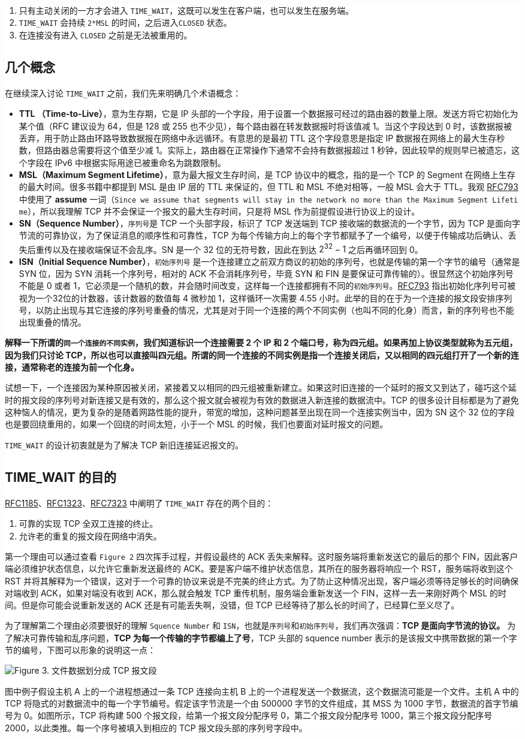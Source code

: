 1. 只有主动关闭的一方才会进入 `TIME_WAIT`，这既可以发生在客户端，也可以发生在服务端。
2. `TIME_WAIT` 会持续 `2*MSL` 的时间，之后进入`CLOSED` 状态。
3. 在连接没有进入 `CLOSED` 之前是无法被重用的。

## 几个概念

在继续深入讨论 `TIME_WAIT` 之前，我们先来明确几个术语概念：

- **TTL （Time-to-Live）**，意为生存期，它是 IP 头部的一个字段，用于设置一个数据报可经过的路由器的数量上限。发送方将它初始化为某个值（RFC 建议设为 64，但是 128 或 255 也不少见），每个路由器在转发数据报时将该值减 1。当这个字段达到 0 时，该数据报被丢弃，用于防止路由环路导致数据报在网络中永远循环。有意思的是最初 TTL 这个字段意思是指定 IP 数据报在网络上的最大生存秒数，但路由器总需要将这个值至少减 1。实际上，路由器在正常操作下通常不会持有数据报超过 1 秒钟，因此较早的规则早已被遗忘，这个字段在 IPv6 中根据实际用途已被重命名为跳数限制。
- **MSL（Maximum Segment Lifetime）**，意为最大报文生存时间，是 TCP 协议中的概念，指的是一个 TCP 的 Segment 在网络上生存的最大时间。很多书籍中都提到 MSL 是由 IP 层的 TTL 来保证的，但 TTL 和 MSL 不绝对相等，一般 MSL 会大于 TTL。我观 [RFC793](https://tools.ietf.org/html/rfc793) 中使用了 **assume** 一词（`Since we assume that segments will stay in the network no more than the Maximum Segment Lifetime`），所以我理解 TCP 并不会保证一个报文的最大生存时间，只是将 MSL 作为前提假设进行协议上的设计。
- **SN（Sequence Number）**，`序列号`是 TCP 一个头部字段，标识了 TCP 发送端到 TCP 接收端的数据流的一个字节，因为 TCP 是面向字节流的可靠协议，为了保证消息的顺序性和可靠性，TCP 为每个传输方向上的每个字节都赋予了一个编号，以便于传输成功后确认、丢失后重传以及在接收端保证不会乱序。SN 是一个 32 位的无符号数，因此在到达 $2^{32} -1$ 之后再循环回到 0。
- **ISN（Initial Sequence Number）**，`初始序列号` 是一个连接建立之前双方商议的初始的序列号，也就是传输的第一个字节的编号（通常是 SYN 位，因为 SYN 消耗一个序列号，相对的 ACK 不会消耗序列号，毕竟 SYN 和 FIN 是要保证可靠传输的）。很显然这个初始序列号不能是 0 或者 1，它必须是一个随机的数，并会随时间改变，这样每一个连接都拥有不同的`初始序列号`。[RFC793](https://tools.ietf.org/html/rfc793#page-27) 指出初始化序列号可被视为一个32位的计数器，该计数器的数值每 4 微秒加 1，这样循环一次需要 4.55 小时。此举的目的在于为一个连接的报文段安排序列号，以防止出现与其它连接的序列号重叠的情况，尤其是对于同一个连接的两个不同实例（也叫不同的化身）而言，新的序列号也不能出现重叠的情况。

**解释一下所谓的`同一个连接的不同实例`，我们知道标识一个连接需要 2 个 IP 和 2 个端口号，称为四元组。如果再加上协议类型就称为五元组，因为我们只讨论 TCP，所以也可以直接叫四元组。所谓的同一个连接的不同实例是指一个连接关闭后，又以相同的四元组打开了一个新的连接，通常称老的连接为前一个化身。**

试想一下，一个连接因为某种原因被关闭，紧接着又以相同的四元组被重新建立。如果这时旧连接的一个延时的报文又到达了，碰巧这个延时的报文段的序列号对新连接又是有效的，那么这个报文就会被视为有效的数据进入新连接的数据流中。TCP 的很多设计目标都是为了避免这种恼人的情况，更为复杂的是随着网路性能的提升，带宽的增加，这种问题甚至出现在同一个连接实例当中，因为 SN 这个 32 位的字段也是要回绕重用的，如果一个回绕的时间太短，小于一个 MSL 的时候，我们也要面对延时报文的问题。

 `TIME_WAIT` 的设计初衷就是为了解决 TCP 新旧连接延迟报文的。

## TIME_WAIT 的目的

[RFC1185](https://tools.ietf.org/html/rfc1185#page-12)、[RFC1323](https://tools.ietf.org/html/rfc1323#page-28)、[RFC7323](https://tools.ietf.org/html/rfc7323#page-35) 中阐明了 `TIME_WAIT` 存在的两个目的：

1. 可靠的实现 TCP 全双工连接的终止。
2. 允许老的重复的报文段在网络中消失。

第一个理由可以通过查看 `Figure 2` 四次挥手过程，并假设最终的 ACK 丢失来解释。这时服务端将重新发送它的最后的那个 FIN，因此客户端必须维护状态信息，以允许它重新发送最终的 ACK。要是客户端不维护状态信息，其所在的服务器将响应一个 RST，服务端将收到这个 RST 并将其解释为一个错误，这对于一个可靠的协议来说是不完美的终止方式。为了防止这种情况出现，客户端必须等待足够长的时间确保对端收到 ACK，如果对端没有收到 ACK，那么就会触发 TCP 重传机制，服务端会重新发送一个 FIN，这样一去一来刚好两个 MSL 的时间。但是你可能会说重新发送的 ACK 还是有可能丢失啊，没错，但 TCP 已经等待了那么长的时间了，已经算仁至义尽了。

为了理解第二个理由必须要很好的理解 `Squence Number` 和 `ISN`，也就是`序列号`和`初始序列号`，我们再次强调：**TCP 是面向字节流的协议。** 为了解决可靠传输和乱序问题，**TCP 为每一个传输的字节都编上了号**，TCP 头部的 squence number 表示的是该报文中携带数据的第一个字节的编号，下图可以形象的说明这一点：

![Figure 3. 文件数据划分成 TCP 报文段](http://qiniu.liupzmin.com/dividing-data-into-tcp-segments.png)

图中例子假设主机 A 上的一个进程想通过一条 TCP 连接向主机 B 上的一个进程发送一个数据流，这个数据流可能是一个文件。主机 A 中的 TCP 将隐式的对数据流中的每一个字节编号。假定该字节流是一个由 500000 字节的文件组成，其 MSS 为 1000 字节，数据流的首字节编号为 0。如图所示，TCP 将构建 500 个报文段，给第一个报文段分配序号 0，第二个报文段分配序号 1000，第三个报文段分配序号 2000，以此类推。每一个序号被填入到相应的 TCP 报文段头部的序列号字段中。
